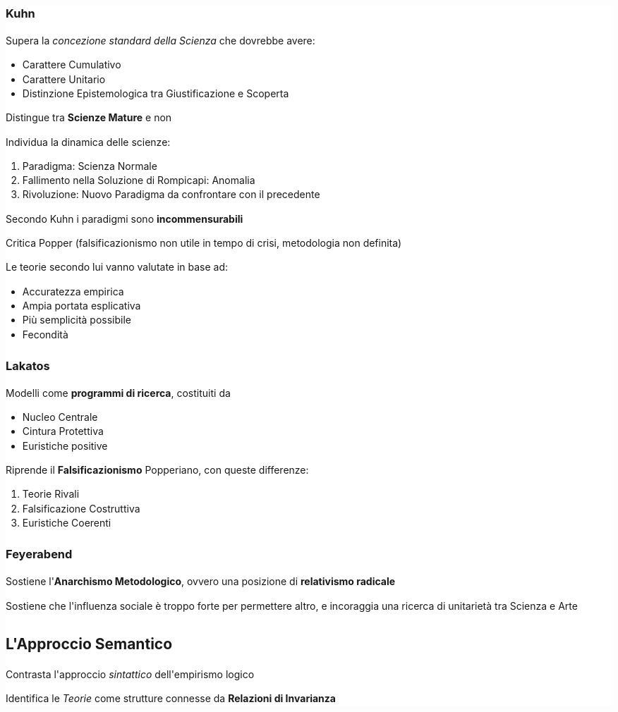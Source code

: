 <a name="Kuhn"></a>  
### Kuhn  

Supera la *concezione standard della Scienza* che dovrebbe avere:  

- Carattere Cumulativo
- Carattere Unitario
- Distinzione Epistemologica tra Giustificazione e Scoperta

Distingue tra **Scienze Mature** e non  

Individua la dinamica delle scienze:  

1. Paradigma: Scienza Normale
2. Fallimento nella Soluzione di Rompicapi: Anomalia
3. Rivoluzione: Nuovo Paradigma da confrontare con il precedente  

Secondo Kuhn i paradigmi sono **incommensurabili**  

Critica Popper (falsificazionismo non utile in tempo di crisi, metodologia non definita)  

Le teorie secondo lui vanno valutate in base ad:  

- Accuratezza empirica
- Ampia portata esplicativa
- Più semplicità possibile 
- Fecondità

<a name="Lakatos"></a>  
### Lakatos  

Modelli come **programmi di ricerca**, costituiti da  

- Nucleo Centrale
- Cintura Protettiva
- Euristiche positive 

Riprende il **Falsificazionismo** Popperiano, con queste differenze:  

1. Teorie Rivali
2. Falsificazione Costruttiva
3. Euristiche Coerenti

<a name="Feyerabend"></a>  
### Feyerabend  

Sostiene l'**Anarchismo Metodologico**, ovvero una posizione di **relativismo radicale**  

Sostiene che l'influenza sociale è troppo forte per permettere altro, e incoraggia una ricerca di unitarietà tra Scienza e Arte  

<a name="Semantica"></a>  
## L'Approccio Semantico  

Contrasta l'approccio *sintattico* dell'empirismo logico  

Identifica le *Teorie* come strutture connesse da **Relazioni di Invarianza**  

